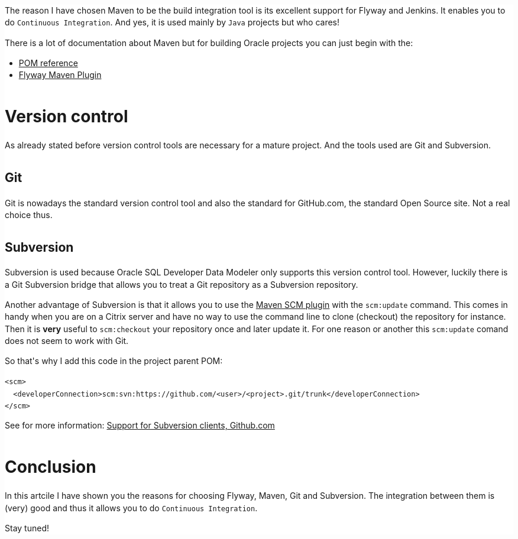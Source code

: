 The reason I have chosen Maven to be the build integration tool is its
excellent support for Flyway and Jenkins. It enables you to do `Continuous
Integration`. And yes, it is used mainly by `Java` projects but who cares!

There is a lot of documentation about Maven but for building Oracle projects
you can just begin with the:
- [POM reference](https://maven.apache.org/pom.html)
- [Flyway Maven Plugin](https://flywaydb.org/documentation/usage/maven/)

# Version control

As already stated before version control tools are necessary for a mature
project. And the tools used are Git and Subversion.

## Git

Git is nowadays the standard version control tool and also the standard for
GitHub.com, the standard Open Source site. Not a real choice thus.

## Subversion

Subversion is used because Oracle SQL Developer Data Modeler only supports
this version control tool. However, luckily there is a Git Subversion bridge
that allows you to treat a Git repository as a Subversion repository.

Another advantage of Subversion is that it allows you to use the [Maven SCM
plugin](https://maven.apache.org/scm/maven-scm-plugin/) with the `scm:update`
command. This comes in handy when you are on a Citrix server and have no way
to use the command line to clone (checkout) the repository for instance. Then it is
**very** useful to `scm:checkout` your repository once and later update it. For one
reason or another this `scm:update` comand does not seem to work with Git.

So that's why I add this code in the project parent POM:

```
<scm>
  <developerConnection>scm:svn:https://github.com/<user>/<project>.git/trunk</developerConnection>
</scm>
```

See for more information: [Support for Subversion clients, Github.com](https://docs.github.com/en/github/importing-your-projects-to-github/support-for-subversion-clients)

# Conclusion

In this artcile I have shown you the reasons for choosing Flyway, Maven, Git and
Subversion. The integration between them is (very) good and thus it allows you to do
`Continuous Integration`.

Stay tuned!
